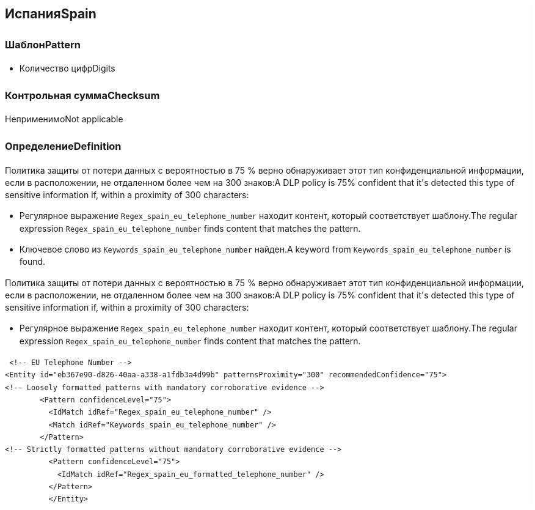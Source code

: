 ## <a name="spain"></a><span data-ttu-id="76450-383">Испания</span><span class="sxs-lookup"><span data-stu-id="76450-383">Spain</span></span>

### <a name="pattern"></a><span data-ttu-id="76450-384">Шаблон</span><span class="sxs-lookup"><span data-stu-id="76450-384">Pattern</span></span>

- <span data-ttu-id="76450-385">Количество цифр</span><span class="sxs-lookup"><span data-stu-id="76450-385">Digits</span></span> 
    
### <a name="checksum"></a><span data-ttu-id="76450-386">Контрольная сумма</span><span class="sxs-lookup"><span data-stu-id="76450-386">Checksum</span></span>

<span data-ttu-id="76450-387">Неприменимо</span><span class="sxs-lookup"><span data-stu-id="76450-387">Not applicable</span></span>
  
### <a name="definition"></a><span data-ttu-id="76450-388">Определение</span><span class="sxs-lookup"><span data-stu-id="76450-388">Definition</span></span>

<span data-ttu-id="76450-389">Политика защиты от потери данных с вероятностью в 75 % верно обнаруживает этот тип конфиденциальной информации, если в расположении, не отдаленном более чем на 300 знаков:</span><span class="sxs-lookup"><span data-stu-id="76450-389">A DLP policy is 75% confident that it's detected this type of sensitive information if, within a proximity of 300 characters:</span></span>
  
- <span data-ttu-id="76450-390">Регулярное выражение `Regex_spain_eu_telephone_number` находит контент, который соответствует шаблону.</span><span class="sxs-lookup"><span data-stu-id="76450-390">The regular expression  `Regex_spain_eu_telephone_number` finds content that matches the pattern.</span></span> 
    
- <span data-ttu-id="76450-391">Ключевое слово из `Keywords_spain_eu_telephone_number` найден.</span><span class="sxs-lookup"><span data-stu-id="76450-391">A keyword from  `Keywords_spain_eu_telephone_number` is found.</span></span> 
    
<span data-ttu-id="76450-392">Политика защиты от потери данных с вероятностью в 75 % верно обнаруживает этот тип конфиденциальной информации, если в расположении, не отдаленном более чем на 300 знаков:</span><span class="sxs-lookup"><span data-stu-id="76450-392">A DLP policy is 75% confident that it's detected this type of sensitive information if, within a proximity of 300 characters:</span></span>
  
- <span data-ttu-id="76450-393">Регулярное выражение `Regex_spain_eu_telephone_number` находит контент, который соответствует шаблону.</span><span class="sxs-lookup"><span data-stu-id="76450-393">The regular expression  `Regex_spain_eu_telephone_number` finds content that matches the pattern.</span></span> 
    
```
 <!-- EU Telephone Number -->
<Entity id="eb367e90-d826-40aa-a338-a1fdb3a4d99b" patternsProximity="300" recommendedConfidence="75">
<!-- Loosely formatted patterns with mandatory corroborative evidence -->
        <Pattern confidenceLevel="75">
          <IdMatch idRef="Regex_spain_eu_telephone_number" />
          <Match idRef="Keywords_spain_eu_telephone_number" />
        </Pattern>
<!-- Strictly formatted patterns without mandatory corroborative evidence -->
          <Pattern confidenceLevel="75">
            <IdMatch idRef="Regex_spain_eu_formatted_telephone_number" />
          </Pattern>
          </Entity>
```
